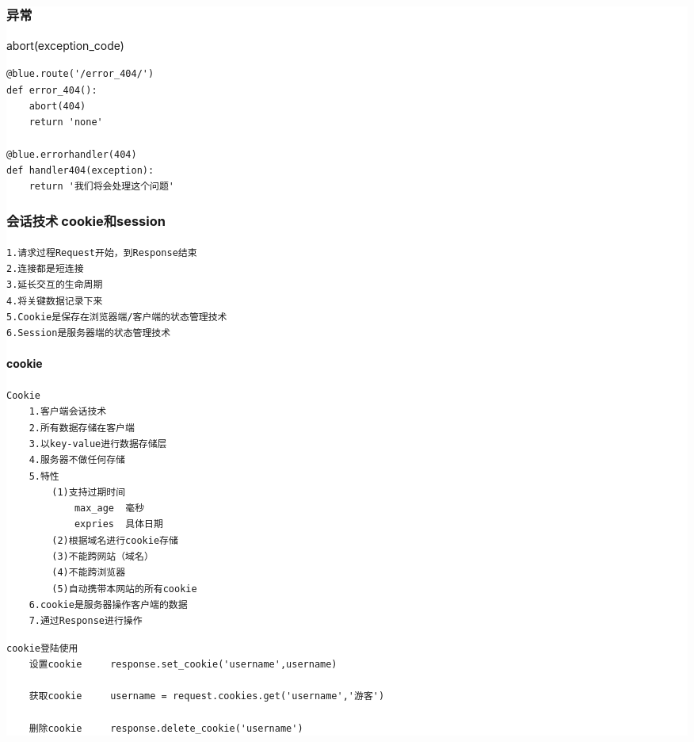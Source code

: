 

### 异常



abort(exception_code)

````
@blue.route('/error_404/')
def error_404():
	abort(404)
	return 'none'
	
@blue.errorhandler(404)
def handler404(exception):
	return '我们将会处理这个问题'
````



### 会话技术 cookie和session

```
1.请求过程Request开始，到Response结束
2.连接都是短连接
3.延长交互的生命周期
4.将关键数据记录下来
5.Cookie是保存在浏览器端/客户端的状态管理技术
6.Session是服务器端的状态管理技术
```



#### cookie

```
Cookie
	1.客户端会话技术
	2.所有数据存储在客户端
	3.以key-value进行数据存储层
	4.服务器不做任何存储
	5.特性
		(1)支持过期时间
			max_age  毫秒
			expries  具体日期
		(2)根据域名进行cookie存储
		(3)不能跨网站（域名）
		(4)不能跨浏览器
		(5)自动携带本网站的所有cookie
	6.cookie是服务器操作客户端的数据
	7.通过Response进行操作
```



```
cookie登陆使用
	设置cookie     response.set_cookie('username',username)
		
	获取cookie     username = request.cookies.get('username','游客')
		
	删除cookie     response.delete_cookie('username')
```
